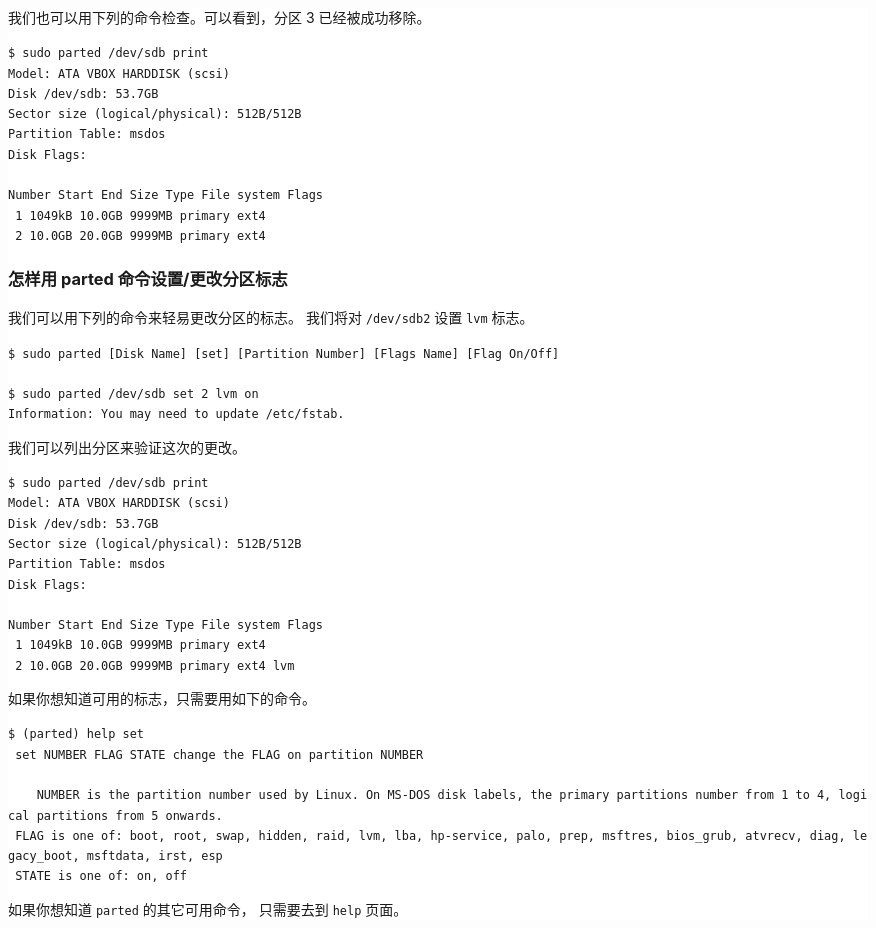 我们也可以用下列的命令检查。可以看到，分区 3 已经被成功移除。

```shell
$ sudo parted /dev/sdb print
Model: ATA VBOX HARDDISK (scsi)
Disk /dev/sdb: 53.7GB
Sector size (logical/physical): 512B/512B
Partition Table: msdos
Disk Flags:

Number Start End Size Type File system Flags
 1 1049kB 10.0GB 9999MB primary ext4
 2 10.0GB 20.0GB 9999MB primary ext4
```

### 怎样用 parted 命令设置/更改分区标志

我们可以用下列的命令来轻易更改分区的标志。 我们将对 `/dev/sdb2` 设置 `lvm` 标志。

```shell
$ sudo parted [Disk Name] [set] [Partition Number] [Flags Name] [Flag On/Off]

$ sudo parted /dev/sdb set 2 lvm on
Information: You may need to update /etc/fstab.
```

我们可以列出分区来验证这次的更改。

```shell
$ sudo parted /dev/sdb print
Model: ATA VBOX HARDDISK (scsi)
Disk /dev/sdb: 53.7GB
Sector size (logical/physical): 512B/512B
Partition Table: msdos
Disk Flags:

Number Start End Size Type File system Flags
 1 1049kB 10.0GB 9999MB primary ext4
 2 10.0GB 20.0GB 9999MB primary ext4 lvm
```

如果你想知道可用的标志，只需要用如下的命令。

```shell
$ (parted) help set
 set NUMBER FLAG STATE change the FLAG on partition NUMBER

    NUMBER is the partition number used by Linux. On MS-DOS disk labels, the primary partitions number from 1 to 4, logical partitions from 5 onwards.
 FLAG is one of: boot, root, swap, hidden, raid, lvm, lba, hp-service, palo, prep, msftres, bios_grub, atvrecv, diag, legacy_boot, msftdata, irst, esp
 STATE is one of: on, off
```

如果你想知道 `parted` 的其它可用命令， 只需要去到 `help` 页面。
